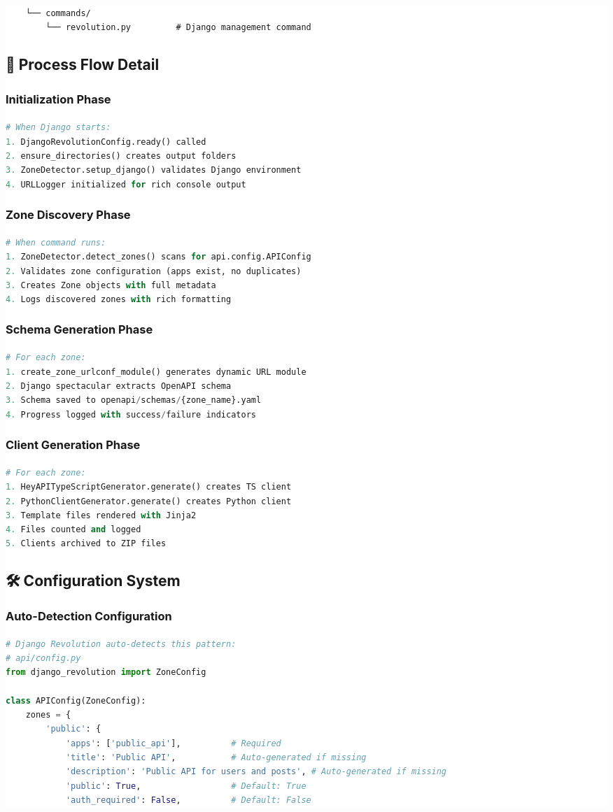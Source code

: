 ```
    └── commands/
        └── revolution.py         # Django management command
```

## 🔄 Process Flow Detail

### Initialization Phase

```python
# When Django starts:
1. DjangoRevolutionConfig.ready() called
2. ensure_directories() creates output folders
3. ZoneDetector.setup_django() validates Django environment
4. URLLogger initialized for rich console output
```

### Zone Discovery Phase

```python
# When command runs:
1. ZoneDetector.detect_zones() scans for api.config.APIConfig
2. Validates zone configuration (apps exist, no duplicates)
3. Creates Zone objects with full metadata
4. Logs discovered zones with rich formatting
```

### Schema Generation Phase

```python
# For each zone:
1. create_zone_urlconf_module() generates dynamic URL module
2. Django spectacular extracts OpenAPI schema
3. Schema saved to openapi/schemas/{zone_name}.yaml
4. Progress logged with success/failure indicators
```

### Client Generation Phase

```python
# For each zone:
1. HeyAPITypeScriptGenerator.generate() creates TS client
2. PythonClientGenerator.generate() creates Python client
3. Template files rendered with Jinja2
4. Files counted and logged
5. Clients archived to ZIP files
```

## 🛠️ Configuration System

### Auto-Detection Configuration

```python
# Django Revolution auto-detects this pattern:
# api/config.py
from django_revolution import ZoneConfig

class APIConfig(ZoneConfig):
    zones = {
        'public': {
            'apps': ['public_api'],          # Required
            'title': 'Public API',           # Auto-generated if missing
            'description': 'Public API for users and posts', # Auto-generated if missing
            'public': True,                  # Default: True
            'auth_required': False,          # Default: False
```